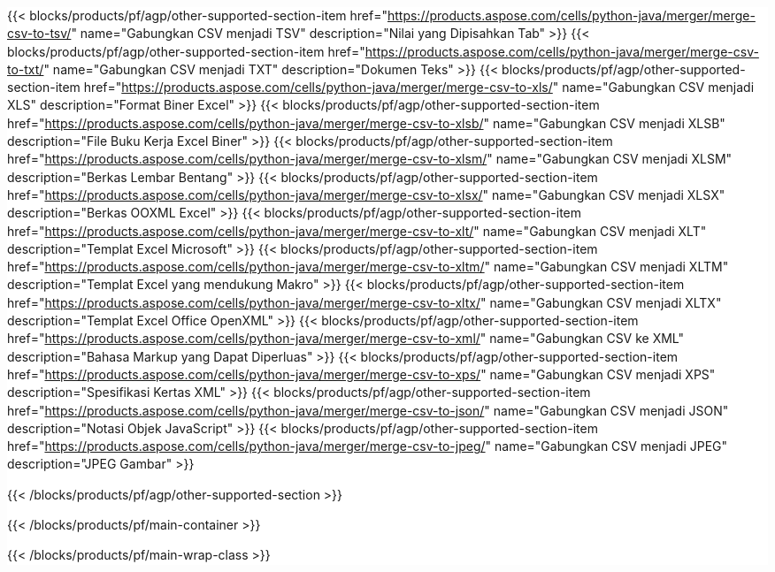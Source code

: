 {{< blocks/products/pf/agp/other-supported-section-item href="https://products.aspose.com/cells/python-java/merger/merge-csv-to-tsv/" name="Gabungkan CSV menjadi TSV" description="Nilai yang Dipisahkan Tab" >}}
{{< blocks/products/pf/agp/other-supported-section-item href="https://products.aspose.com/cells/python-java/merger/merge-csv-to-txt/" name="Gabungkan CSV menjadi TXT" description="Dokumen Teks" >}}
{{< blocks/products/pf/agp/other-supported-section-item href="https://products.aspose.com/cells/python-java/merger/merge-csv-to-xls/" name="Gabungkan CSV menjadi XLS" description="Format Biner Excel" >}}
{{< blocks/products/pf/agp/other-supported-section-item href="https://products.aspose.com/cells/python-java/merger/merge-csv-to-xlsb/" name="Gabungkan CSV menjadi XLSB" description="File Buku Kerja Excel Biner" >}}
{{< blocks/products/pf/agp/other-supported-section-item href="https://products.aspose.com/cells/python-java/merger/merge-csv-to-xlsm/" name="Gabungkan CSV menjadi XLSM" description="Berkas Lembar Bentang" >}}
{{< blocks/products/pf/agp/other-supported-section-item href="https://products.aspose.com/cells/python-java/merger/merge-csv-to-xlsx/" name="Gabungkan CSV menjadi XLSX" description="Berkas OOXML Excel" >}}
{{< blocks/products/pf/agp/other-supported-section-item href="https://products.aspose.com/cells/python-java/merger/merge-csv-to-xlt/" name="Gabungkan CSV menjadi XLT" description="Templat Excel Microsoft" >}}
{{< blocks/products/pf/agp/other-supported-section-item href="https://products.aspose.com/cells/python-java/merger/merge-csv-to-xltm/" name="Gabungkan CSV menjadi XLTM" description="Templat Excel yang mendukung Makro" >}}
{{< blocks/products/pf/agp/other-supported-section-item href="https://products.aspose.com/cells/python-java/merger/merge-csv-to-xltx/" name="Gabungkan CSV menjadi XLTX" description="Templat Excel Office OpenXML" >}}
{{< blocks/products/pf/agp/other-supported-section-item href="https://products.aspose.com/cells/python-java/merger/merge-csv-to-xml/" name="Gabungkan CSV ke XML" description="Bahasa Markup yang Dapat Diperluas" >}}
{{< blocks/products/pf/agp/other-supported-section-item href="https://products.aspose.com/cells/python-java/merger/merge-csv-to-xps/" name="Gabungkan CSV menjadi XPS" description="Spesifikasi Kertas XML" >}}
{{< blocks/products/pf/agp/other-supported-section-item href="https://products.aspose.com/cells/python-java/merger/merge-csv-to-json/" name="Gabungkan CSV menjadi JSON" description="Notasi Objek JavaScript" >}}
{{< blocks/products/pf/agp/other-supported-section-item href="https://products.aspose.com/cells/python-java/merger/merge-csv-to-jpeg/" name="Gabungkan CSV menjadi JPEG" description="JPEG Gambar" >}}

{{< /blocks/products/pf/agp/other-supported-section >}}

{{< /blocks/products/pf/main-container >}}
    
{{< /blocks/products/pf/main-wrap-class >}}
